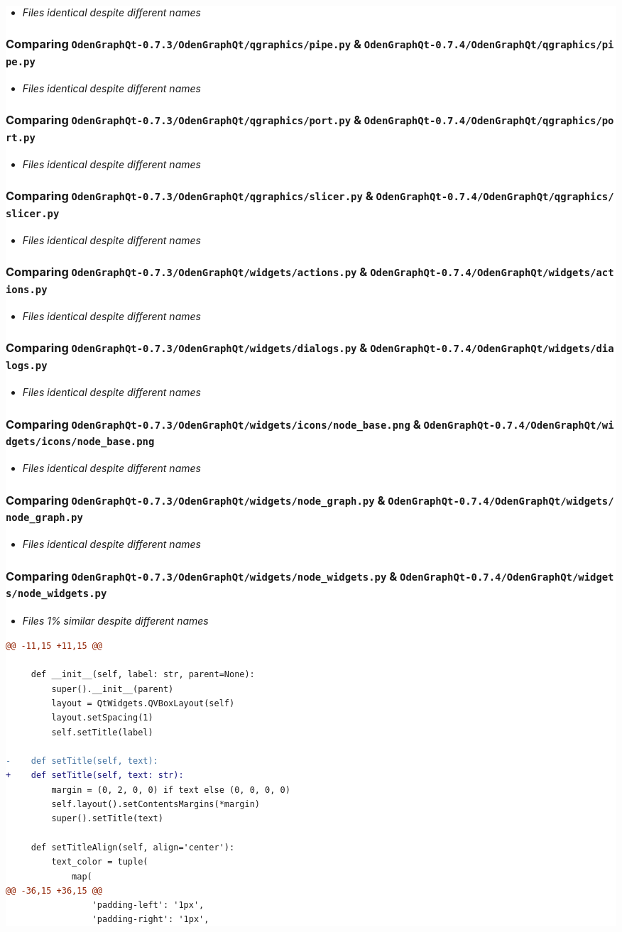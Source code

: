  * *Files identical despite different names*

### Comparing `OdenGraphQt-0.7.3/OdenGraphQt/qgraphics/pipe.py` & `OdenGraphQt-0.7.4/OdenGraphQt/qgraphics/pipe.py`

 * *Files identical despite different names*

### Comparing `OdenGraphQt-0.7.3/OdenGraphQt/qgraphics/port.py` & `OdenGraphQt-0.7.4/OdenGraphQt/qgraphics/port.py`

 * *Files identical despite different names*

### Comparing `OdenGraphQt-0.7.3/OdenGraphQt/qgraphics/slicer.py` & `OdenGraphQt-0.7.4/OdenGraphQt/qgraphics/slicer.py`

 * *Files identical despite different names*

### Comparing `OdenGraphQt-0.7.3/OdenGraphQt/widgets/actions.py` & `OdenGraphQt-0.7.4/OdenGraphQt/widgets/actions.py`

 * *Files identical despite different names*

### Comparing `OdenGraphQt-0.7.3/OdenGraphQt/widgets/dialogs.py` & `OdenGraphQt-0.7.4/OdenGraphQt/widgets/dialogs.py`

 * *Files identical despite different names*

### Comparing `OdenGraphQt-0.7.3/OdenGraphQt/widgets/icons/node_base.png` & `OdenGraphQt-0.7.4/OdenGraphQt/widgets/icons/node_base.png`

 * *Files identical despite different names*

### Comparing `OdenGraphQt-0.7.3/OdenGraphQt/widgets/node_graph.py` & `OdenGraphQt-0.7.4/OdenGraphQt/widgets/node_graph.py`

 * *Files identical despite different names*

### Comparing `OdenGraphQt-0.7.3/OdenGraphQt/widgets/node_widgets.py` & `OdenGraphQt-0.7.4/OdenGraphQt/widgets/node_widgets.py`

 * *Files 1% similar despite different names*

```diff
@@ -11,15 +11,15 @@
 
     def __init__(self, label: str, parent=None):
         super().__init__(parent)
         layout = QtWidgets.QVBoxLayout(self)
         layout.setSpacing(1)
         self.setTitle(label)
 
-    def setTitle(self, text):
+    def setTitle(self, text: str):
         margin = (0, 2, 0, 0) if text else (0, 0, 0, 0)
         self.layout().setContentsMargins(*margin)
         super().setTitle(text)
 
     def setTitleAlign(self, align='center'):
         text_color = tuple(
             map(
@@ -36,15 +36,15 @@
                 'padding-left': '1px',
                 'padding-right': '1px',
```